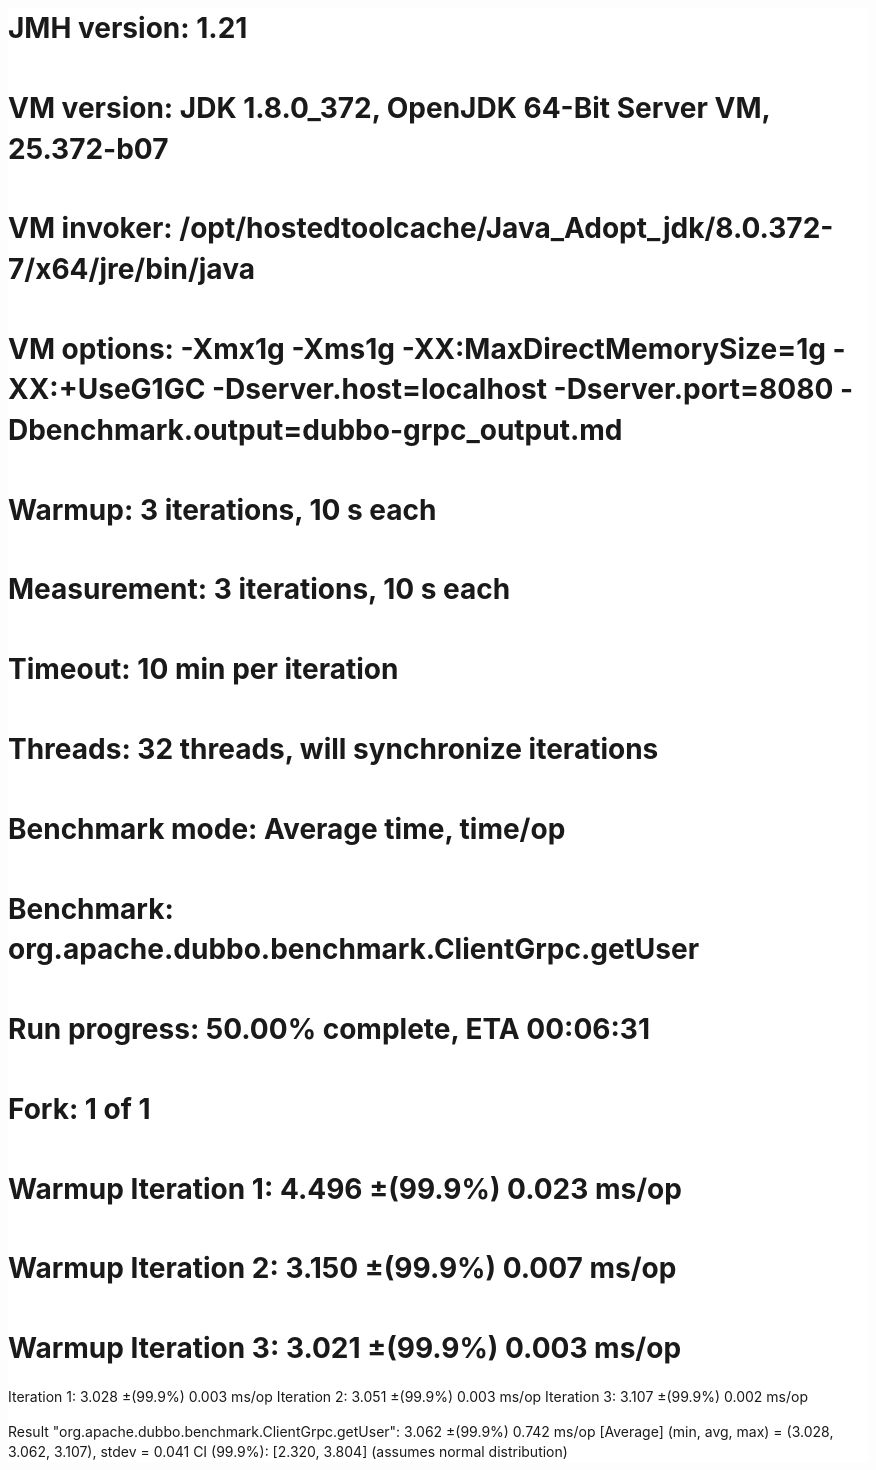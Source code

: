 
# JMH version: 1.21
# VM version: JDK 1.8.0_372, OpenJDK 64-Bit Server VM, 25.372-b07
# VM invoker: /opt/hostedtoolcache/Java_Adopt_jdk/8.0.372-7/x64/jre/bin/java
# VM options: -Xmx1g -Xms1g -XX:MaxDirectMemorySize=1g -XX:+UseG1GC -Dserver.host=localhost -Dserver.port=8080 -Dbenchmark.output=dubbo-grpc_output.md
# Warmup: 3 iterations, 10 s each
# Measurement: 3 iterations, 10 s each
# Timeout: 10 min per iteration
# Threads: 32 threads, will synchronize iterations
# Benchmark mode: Average time, time/op
# Benchmark: org.apache.dubbo.benchmark.ClientGrpc.getUser

# Run progress: 50.00% complete, ETA 00:06:31
# Fork: 1 of 1
# Warmup Iteration   1: 4.496 ±(99.9%) 0.023 ms/op
# Warmup Iteration   2: 3.150 ±(99.9%) 0.007 ms/op
# Warmup Iteration   3: 3.021 ±(99.9%) 0.003 ms/op
Iteration   1: 3.028 ±(99.9%) 0.003 ms/op
Iteration   2: 3.051 ±(99.9%) 0.003 ms/op
Iteration   3: 3.107 ±(99.9%) 0.002 ms/op


Result "org.apache.dubbo.benchmark.ClientGrpc.getUser":
  3.062 ±(99.9%) 0.742 ms/op [Average]
  (min, avg, max) = (3.028, 3.062, 3.107), stdev = 0.041
  CI (99.9%): [2.320, 3.804] (assumes normal distribution)
